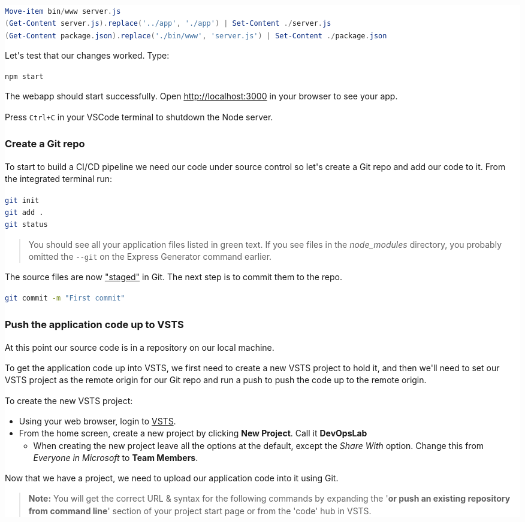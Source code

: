 ```powershell
Move-item bin/www server.js
(Get-Content server.js).replace('../app', './app') | Set-Content ./server.js
(Get-Content package.json).replace('./bin/www', 'server.js') | Set-Content ./package.json
```

Let's test that our changes worked. Type:

```
npm start
```

The webapp should start successfully. Open <a href="http://localhost:3000" target="_blank">http://localhost:3000</a>
 in your browser to see your app.

Press `Ctrl+C` in your VSCode terminal to shutdown the Node server.

### Create a Git repo

To start to build a CI/CD pipeline we need our code under source control so let's create a Git repo and add our code to it. From the integrated terminal run:

```bash
git init
git add .
git status
```

> You should see all your application files listed in green text. If you see files in the *node_modules* directory, you probably omitted the `--git` on the Express Generator command earlier.

The source files are now ["staged"](https://git-scm.com/about/staging-area) in Git. The next step is to commit them to the repo.

```bash
git commit -m "First commit"
```

### Push the application code up to VSTS

At this point our source code is in a repository on our local machine. 

To get the application code up into VSTS, we first need to create a new VSTS project to hold it, and then we'll need to set our VSTS project as the remote origin for our Git repo and run a push to push the code up to the remote origin.

To create the new VSTS project:

* Using your web browser, login to <a href="https://app.vsaex.visualstudio.com/" target="_blank">VSTS</a>.
* From the home screen, create a new project by clicking **New Project**. Call it **DevOpsLab**
    * When creating the new project leave all the options at the default, except the *Share With* option. Change this from *Everyone in Microsoft* to **Team Members**.

Now that we have a project, we need to upload our application code into it using Git.

> **Note:** You will get the correct URL & syntax for the following commands by expanding the '**or push an existing repository from command line**' section of your project start page or from the 'code' hub in VSTS.

